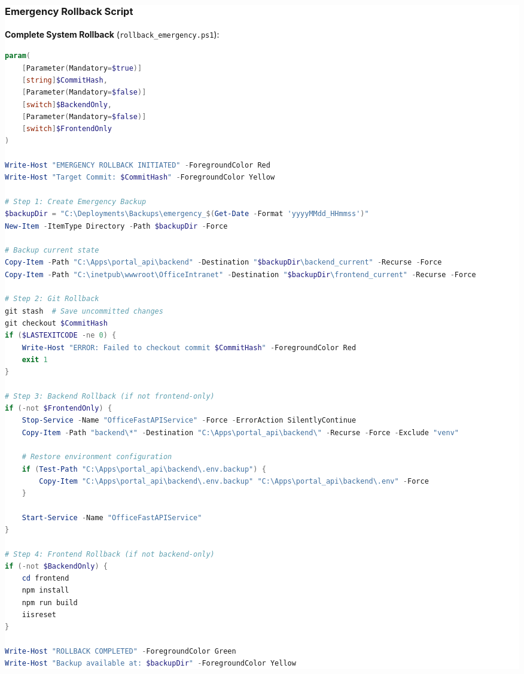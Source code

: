 ### Emergency Rollback Script

**Complete System Rollback** (`rollback_emergency.ps1`):
```powershell
param(
    [Parameter(Mandatory=$true)]
    [string]$CommitHash,
    [Parameter(Mandatory=$false)]
    [switch]$BackendOnly,
    [Parameter(Mandatory=$false)]
    [switch]$FrontendOnly
)

Write-Host "EMERGENCY ROLLBACK INITIATED" -ForegroundColor Red
Write-Host "Target Commit: $CommitHash" -ForegroundColor Yellow

# Step 1: Create Emergency Backup
$backupDir = "C:\Deployments\Backups\emergency_$(Get-Date -Format 'yyyyMMdd_HHmmss')"
New-Item -ItemType Directory -Path $backupDir -Force

# Backup current state
Copy-Item -Path "C:\Apps\portal_api\backend" -Destination "$backupDir\backend_current" -Recurse -Force
Copy-Item -Path "C:\inetpub\wwwroot\OfficeIntranet" -Destination "$backupDir\frontend_current" -Recurse -Force

# Step 2: Git Rollback
git stash  # Save uncommitted changes
git checkout $CommitHash
if ($LASTEXITCODE -ne 0) {
    Write-Host "ERROR: Failed to checkout commit $CommitHash" -ForegroundColor Red
    exit 1
}

# Step 3: Backend Rollback (if not frontend-only)
if (-not $FrontendOnly) {
    Stop-Service -Name "OfficeFastAPIService" -Force -ErrorAction SilentlyContinue
    Copy-Item -Path "backend\*" -Destination "C:\Apps\portal_api\backend\" -Recurse -Force -Exclude "venv"
    
    # Restore environment configuration
    if (Test-Path "C:\Apps\portal_api\backend\.env.backup") {
        Copy-Item "C:\Apps\portal_api\backend\.env.backup" "C:\Apps\portal_api\backend\.env" -Force
    }
    
    Start-Service -Name "OfficeFastAPIService"
}

# Step 4: Frontend Rollback (if not backend-only)
if (-not $BackendOnly) {
    cd frontend
    npm install
    npm run build
    iisreset
}

Write-Host "ROLLBACK COMPLETED" -ForegroundColor Green
Write-Host "Backup available at: $backupDir" -ForegroundColor Yellow
```
